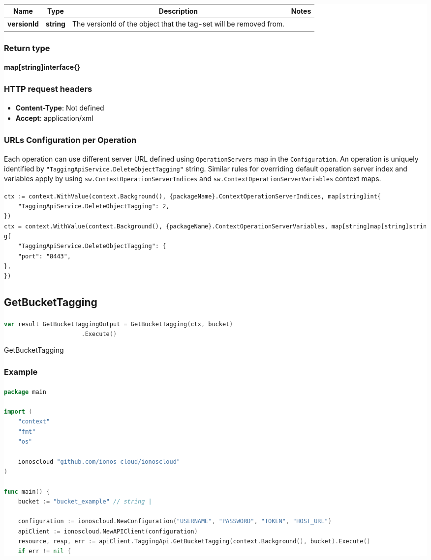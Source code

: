 |Name | Type | Description  | Notes|
|------------- | ------------- | ------------- | -------------|
| **versionId** | **string** | The versionId of the object that the tag-set will be removed from. | |

### Return type

**map[string]interface{}**

### HTTP request headers

- **Content-Type**: Not defined
- **Accept**: application/xml


### URLs Configuration per Operation
Each operation can use different server URL defined using `OperationServers` map in the `Configuration`.
An operation is uniquely identified by `"TaggingApiService.DeleteObjectTagging"` string.
Similar rules for overriding default operation server index and variables apply by using `sw.ContextOperationServerIndices` and `sw.ContextOperationServerVariables` context maps.

```golang
ctx := context.WithValue(context.Background(), {packageName}.ContextOperationServerIndices, map[string]int{
    "TaggingApiService.DeleteObjectTagging": 2,
})
ctx = context.WithValue(context.Background(), {packageName}.ContextOperationServerVariables, map[string]map[string]string{
    "TaggingApiService.DeleteObjectTagging": {
    "port": "8443",
},
})
```


## GetBucketTagging

```go
var result GetBucketTaggingOutput = GetBucketTagging(ctx, bucket)
                      .Execute()
```

GetBucketTagging



### Example

```go
package main

import (
    "context"
    "fmt"
    "os"

    ionoscloud "github.com/ionos-cloud/ionoscloud"
)

func main() {
    bucket := "bucket_example" // string | 

    configuration := ionoscloud.NewConfiguration("USERNAME", "PASSWORD", "TOKEN", "HOST_URL")
    apiClient := ionoscloud.NewAPIClient(configuration)
    resource, resp, err := apiClient.TaggingApi.GetBucketTagging(context.Background(), bucket).Execute()
    if err != nil {
```
